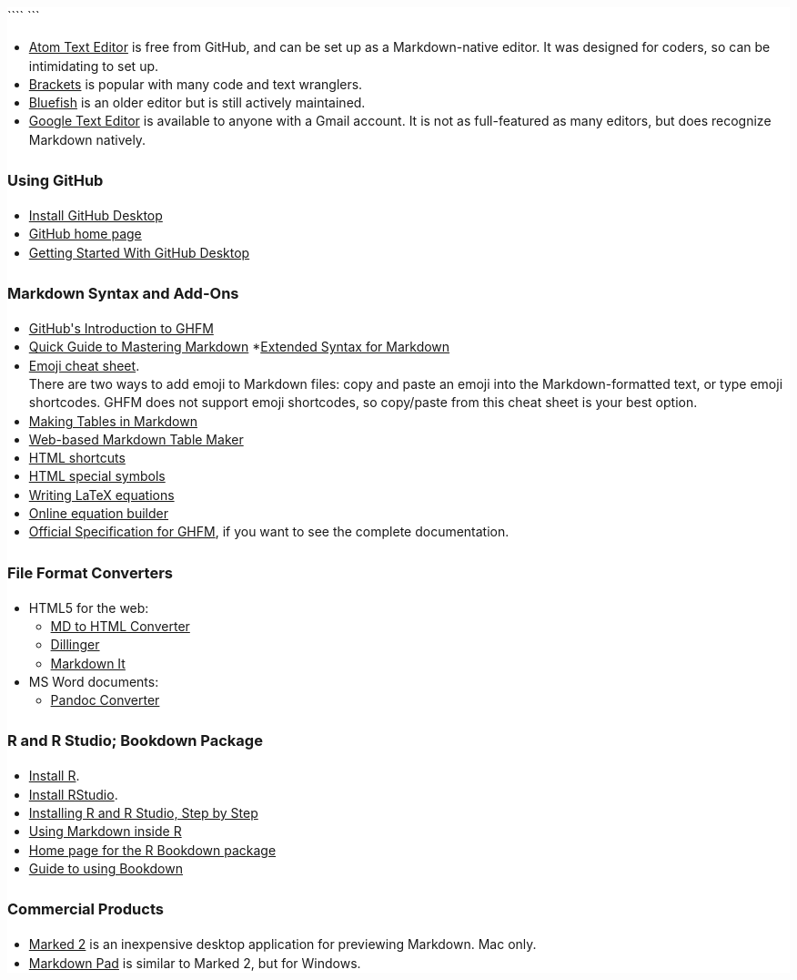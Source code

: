 ```` ```
* [Atom Text Editor](https://www.portent.com/blog/content/atom-markdown.htm) is free from GitHub, and can be set up as a Markdown-native editor. It was designed for coders, so can be intimidating to set up.
* [Brackets](https://brackets.io/) is popular with many code and text wranglers.
* [Bluefish](https://bluefish.openoffice.nl/index.html) is an older editor but is still actively maintained. 
* [Google Text Editor](https://texteditor.co/) is available to anyone with a Gmail account. It is not as full-featured as many editors, but does recognize Markdown natively. 


### Using GitHub

* [Install GitHub Desktop](https://desktop.github.com/)
* [GitHub home page](https://github.com/) 
* [Getting Started With GitHub Desktop](https://docs.github.com/en/desktop/installing-and-configuring-github-desktop/overview/getting-started-with-github-desktop)


### Markdown Syntax and Add-Ons

* [GitHub's Introduction to GHFM](https://docs.github.com/en/github/writing-on-github/getting-started-with-writing-and-formatting-on-github/basic-writing-and-formatting-syntax)
* [Quick Guide to Mastering Markdown](https://guides.github.com/features/mastering-markdown/)
*[Extended Syntax for Markdown](https://www.markdownguide.org/extended-syntax/)
* [Emoji cheat sheet](https://github.com/ikatyang/emoji-cheat-sheet/blob/master/README.md). <br> There are two ways to add emoji to Markdown files: copy and paste an emoji into the Markdown-formatted text, or type emoji shortcodes. GHFM does not support emoji shortcodes, so copy/paste from this cheat sheet is your best option.
* [Making Tables in Markdown](https://www.pluralsight.com/guides/working-tables-github-markdown)
* [Web-based Markdown Table Maker](https://www.tablesgenerator.com/markdown_tables)
* [HTML shortcuts](https://www.w3schools.com/html/html_formatting.asp)
* [HTML special symbols](https://www.w3schools.com/html/html_symbols.asp)
* [Writing LaTeX equations](https://www.overleaf.com/learn/latex/Mathematical_expressions)
* [Online equation builder](https://latex.codecogs.com/legacy/eqneditor/editor.php)
* [Official Specification for GHFM](https://github.github.com/gfm/), if you want to see the complete documentation.


### File Format Converters

* HTML5 for the web:
    + [MD to HTML Converter](https://ashkanph.github.io/md-to-html/)
    + [Dillinger](https://dillinger.io/)
    + [Markdown It](https://markdown-it.github.io/)
* MS Word documents:
    + [Pandoc Converter](https://pandoc.org/demos.html)


### R and R Studio; Bookdown Package

* [Install R](https://cloud.r-project.org/).
* [Install RStudio](https://www.rstudio.com/products/rstudio/download/).
* [Installing R and R Studio, Step by Step](https://moderndive.netlify.app/1-getting-started.html)
* [Using Markdown inside R](https://bookdown.org/yihui/rmarkdown/)
* [Home page for the R Bookdown package](https://bookdown.org/)
* [Guide to using Bookdown](https://bookdown.org/yihui/bookdown/)


### Commercial Products

* [Marked 2](https://marked2app.com/) is an inexpensive desktop application for previewing Markdown. Mac only.
* [Markdown Pad](http://markdownpad.com/) is similar to Marked 2, but for Windows.
````
